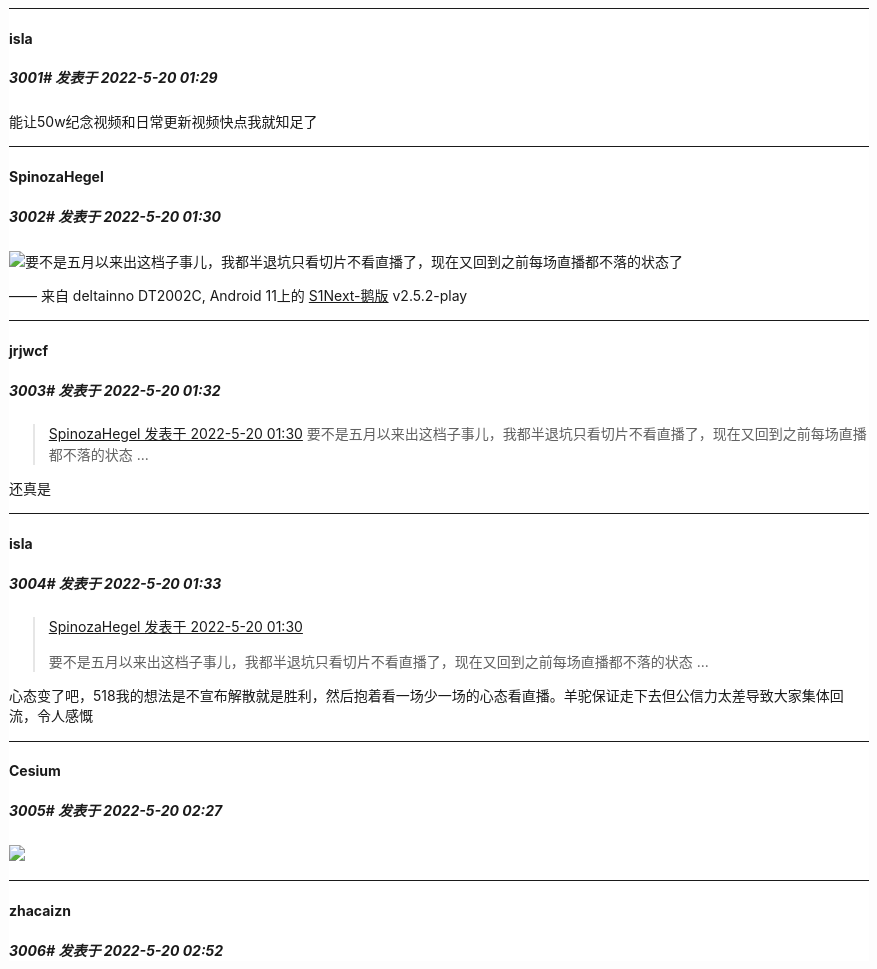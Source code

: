 

*****

####  isla  
##### 3001#       发表于 2022-5-20 01:29

能让50w纪念视频和日常更新视频快点我就知足了

*****

####  SpinozaHegel  
##### 3002#       发表于 2022-5-20 01:30

<img src="https://static.saraba1st.com/image/smiley/face2017/027.png" referrerpolicy="no-referrer">要不是五月以来出这档子事儿，我都半退坑只看切片不看直播了，现在又回到之前每场直播都不落的状态了

—— 来自 deltainno DT2002C, Android 11上的 [S1Next-鹅版](https://github.com/ykrank/S1-Next/releases) v2.5.2-play

*****

####  jrjwcf  
##### 3003#       发表于 2022-5-20 01:32

<blockquote><a href="httphttps://bbs.saraba1st.com/2b/forum.php?mod=redirect&amp;goto=findpost&amp;pid=55914913&amp;ptid=2070127" target="_blank">SpinozaHegel 发表于 2022-5-20 01:30</a>
要不是五月以来出这档子事儿，我都半退坑只看切片不看直播了，现在又回到之前每场直播都不落的状态 ...</blockquote>
还真是



*****

####  isla  
##### 3004#       发表于 2022-5-20 01:33

<blockquote><a href="httphttps://bbs.saraba1st.com/2b/forum.php?mod=redirect&amp;goto=findpost&amp;pid=55914913&amp;ptid=2070127" target="_blank">SpinozaHegel 发表于 2022-5-20 01:30</a>

要不是五月以来出这档子事儿，我都半退坑只看切片不看直播了，现在又回到之前每场直播都不落的状态 ...</blockquote>
心态变了吧，518我的想法是不宣布解散就是胜利，然后抱着看一场少一场的心态看直播。羊驼保证走下去但公信力太差导致大家集体回流，令人感慨



*****

####  Cesium  
##### 3005#       发表于 2022-5-20 02:27

<img src="https://static.saraba1st.com/image/smiley/face2017/023.png" referrerpolicy="no-referrer">

*****

####  zhacaizn  
##### 3006#       发表于 2022-5-20 02:52
